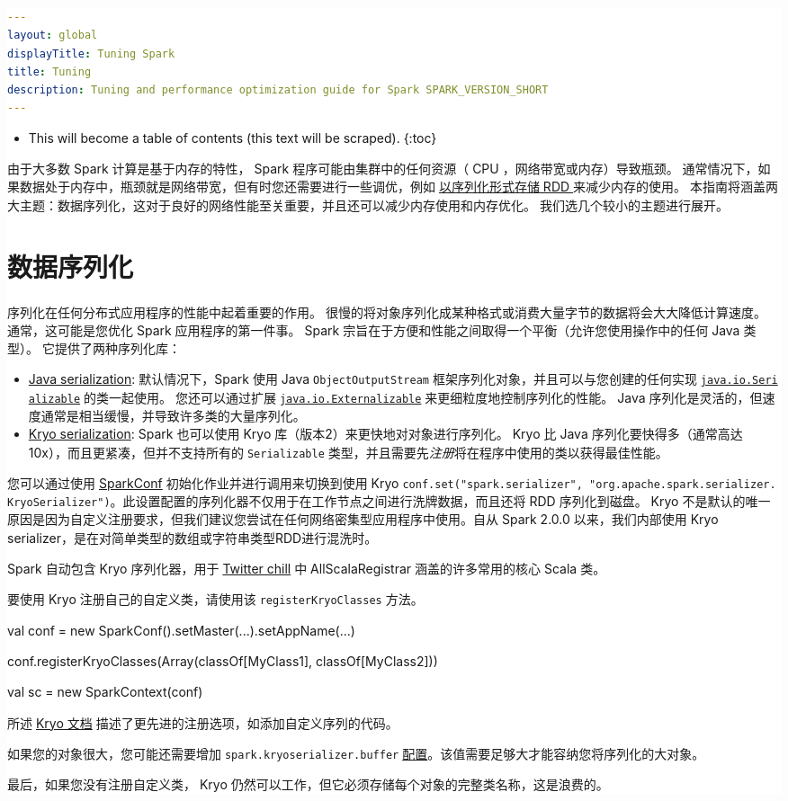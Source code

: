```yaml
---
layout: global
displayTitle: Tuning Spark
title: Tuning
description: Tuning and performance optimization guide for Spark SPARK_VERSION_SHORT
---
```


* This will become a table of contents (this text will be scraped).
{:toc}

由于大多数 Spark 计算是基于内存的特性， Spark 程序可能由集群中的任何资源（ CPU ，网络带宽或内存）导致瓶颈。
通常情况下，如果数据处于内存中，瓶颈就是网络带宽，但有时您还需要进行一些调优，例如 [以序列化形式存储 RDD ](programming-guide.html#rdd-persistence)来减少内存的使用。
本指南将涵盖两大主题：数据序列化，这对于良好的网络性能至关重要，并且还可以减少内存使用和内存优化。 我们选几个较小的主题进行展开。

# 数据序列化

序列化在任何分布式应用程序的性能中起着重要的作用。
很慢的将对象序列化成某种格式或消费大量字节的数据将会大大降低计算速度。
通常，这可能是您优化 Spark 应用程序的第一件事。
 Spark 宗旨在于方便和性能之间取得一个平衡（允许您使用操作中的任何 Java 类型）。 它提供了两种序列化库：

* [Java serialization](http://docs.oracle.com/javase/6/docs/api/java/io/Serializable.html):
  默认情况下，Spark 使用 Java `ObjectOutputStream` 框架序列化对象，并且可以与您创建的任何实现 [`java.io.Serializable`](http://docs.oracle.com/javase/6/docs/api/java/io/Serializable.html) 的类一起使用。
  您还可以通过扩展 [`java.io.Externalizable`](http://docs.oracle.com/javase/6/docs/api/java/io/Externalizable.html) 来更细粒度地控制序列化的性能。
   Java 序列化是灵活的，但速度通常是相当缓慢，并导致许多类的大量序列化。
* [Kryo serialization](https://github.com/EsotericSoftware/kryo): 
   Spark 也可以使用 Kryo 库（版本2）来更快地对对象进行序列化。 Kryo 比 Java 序列化要快得多（通常高达10x），而且更紧凑，但并不支持所有的 `Serializable` 类型，并且需要先*注册*将在程序中使用的类以获得最佳性能。

您可以通过使用 [SparkConf](configuration.html#spark-properties) 初始化作业并进行调用来切换到使用 Kryo `conf.set("spark.serializer", "org.apache.spark.serializer.KryoSerializer")`。此设置配置的序列化器不仅用于在工作节点之间进行洗牌数据，而且还将 RDD 序列化到磁盘。 Kryo 不是默认的唯一原因是因为自定义注册要求，但我们建议您尝试在任何网络密集型应用程序中使用。自从 Spark 2.0.0 以来，我们内部使用 Kryo serializer，是在对简单类型的数组或字符串类型RDD进行混洗时。

Spark 自动包含 Kryo 序列化器，用于 [Twitter chill](https://github.com/twitter/chill) 中 AllScalaRegistrar 涵盖的许多常用的核心 Scala 类。

要使用 Kryo 注册自己的自定义类，请使用该 `registerKryoClasses` 方法。

val conf = new SparkConf().setMaster(...).setAppName(...)

conf.registerKryoClasses(Array(classOf[MyClass1], classOf[MyClass2]))

val sc = new SparkContext(conf)

所述 [Kryo 文档](https://github.com/EsotericSoftware/kryo) 描述了更先进的注册选项，如添加自定义序列的代码。

如果您的对象很大，您可能还需要增加 `spark.kryoserializer.buffer` [配置](configuration.html#compression-and-serialization)。该值需要足够大才能容纳您将序列化的大对象。

最后，如果您没有注册自定义类， Kryo 仍然可以工作，但它必须存储每个对象的完整类名称，这是浪费的。
